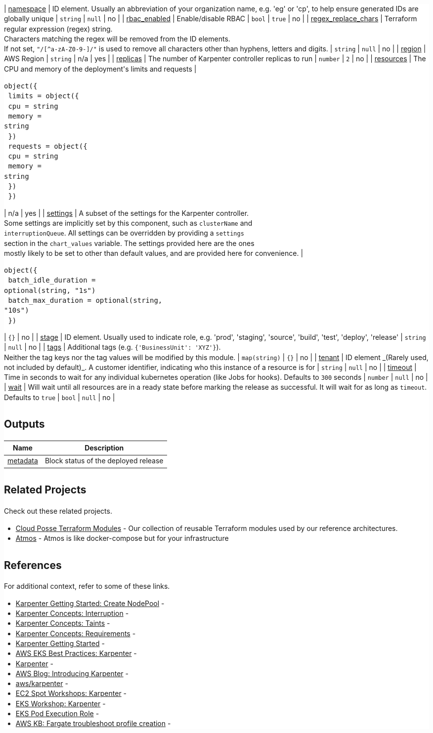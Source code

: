 | <a name="input_namespace"></a> [namespace](#input\_namespace) | ID element. Usually an abbreviation of your organization name, e.g. 'eg' or 'cp', to help ensure generated IDs are globally unique | `string` | `null` | no |
| <a name="input_rbac_enabled"></a> [rbac\_enabled](#input\_rbac\_enabled) | Enable/disable RBAC | `bool` | `true` | no |
| <a name="input_regex_replace_chars"></a> [regex\_replace\_chars](#input\_regex\_replace\_chars) | Terraform regular expression (regex) string.<br>Characters matching the regex will be removed from the ID elements.<br>If not set, `"/[^a-zA-Z0-9-]/"` is used to remove all characters other than hyphens, letters and digits. | `string` | `null` | no |
| <a name="input_region"></a> [region](#input\_region) | AWS Region | `string` | n/a | yes |
| <a name="input_replicas"></a> [replicas](#input\_replicas) | The number of Karpenter controller replicas to run | `number` | `2` | no |
| <a name="input_resources"></a> [resources](#input\_resources) | The CPU and memory of the deployment's limits and requests | <pre>object({<br>    limits = object({<br>      cpu    = string<br>      memory = string<br>    })<br>    requests = object({<br>      cpu    = string<br>      memory = string<br>    })<br>  })</pre> | n/a | yes |
| <a name="input_settings"></a> [settings](#input\_settings) | A subset of the settings for the Karpenter controller.<br>Some settings are implicitly set by this component, such as `clusterName` and<br>`interruptionQueue`. All settings can be overridden by providing a `settings`<br>section in the `chart_values` variable. The settings provided here are the ones<br>mostly likely to be set to other than default values, and are provided here for convenience. | <pre>object({<br>    batch_idle_duration = optional(string, "1s")<br>    batch_max_duration  = optional(string, "10s")<br>  })</pre> | `{}` | no |
| <a name="input_stage"></a> [stage](#input\_stage) | ID element. Usually used to indicate role, e.g. 'prod', 'staging', 'source', 'build', 'test', 'deploy', 'release' | `string` | `null` | no |
| <a name="input_tags"></a> [tags](#input\_tags) | Additional tags (e.g. `{'BusinessUnit': 'XYZ'}`).<br>Neither the tag keys nor the tag values will be modified by this module. | `map(string)` | `{}` | no |
| <a name="input_tenant"></a> [tenant](#input\_tenant) | ID element \_(Rarely used, not included by default)\_. A customer identifier, indicating who this instance of a resource is for | `string` | `null` | no |
| <a name="input_timeout"></a> [timeout](#input\_timeout) | Time in seconds to wait for any individual kubernetes operation (like Jobs for hooks). Defaults to `300` seconds | `number` | `null` | no |
| <a name="input_wait"></a> [wait](#input\_wait) | Will wait until all resources are in a ready state before marking the release as successful. It will wait for as long as `timeout`. Defaults to `true` | `bool` | `null` | no |

## Outputs

| Name | Description |
|------|-------------|
| <a name="output_metadata"></a> [metadata](#output\_metadata) | Block status of the deployed release |







## Related Projects

Check out these related projects.

- [Cloud Posse Terraform Modules](https://docs.cloudposse.com/modules/) - Our collection of reusable Terraform modules used by our reference architectures.
- [Atmos](https://atmos.tools) - Atmos is like docker-compose but for your infrastructure


## References

For additional context, refer to some of these links.

- [Karpenter Getting Started: Create NodePool](https://karpenter.sh/v0.36/getting-started/getting-started-with-karpenter/#5-create-nodepool) - 
- [Karpenter Concepts: Interruption](https://karpenter.sh/v0.36/concepts/disruption/#interruption) - 
- [Karpenter Concepts: Taints](https://karpenter.sh/v0.36/concepts/nodepools/#taints) - 
- [Karpenter Concepts: Requirements](https://karpenter.sh/v0.36/concepts/nodepools/#spectemplatespecrequirements) - 
- [Karpenter Getting Started](https://karpenter.sh/v0.36/getting-started/getting-started-with-karpenter/) - 
- [AWS EKS Best Practices: Karpenter](https://aws.github.io/aws-eks-best-practices/karpenter) - 
- [Karpenter](https://karpenter.sh) - 
- [AWS Blog: Introducing Karpenter](https://aws.amazon.com/blogs/aws/introducing-karpenter-an-open-source-high-performance-kubernetes-cluster-autoscaler) - 
- [aws/karpenter](https://github.com/aws/karpenter) - 
- [EC2 Spot Workshops: Karpenter](https://ec2spotworkshops.com/karpenter.html) - 
- [EKS Workshop: Karpenter](https://www.eksworkshop.com/docs/autoscaling/compute/karpenter/) - 
- [EKS Pod Execution Role](https://docs.aws.amazon.com/eks/latest/userguide/pod-execution-role.html) - 
- [AWS KB: Fargate troubleshoot profile creation](https://aws.amazon.com/premiumsupport/knowledge-center/fargate-troubleshoot-profile-creation) - 